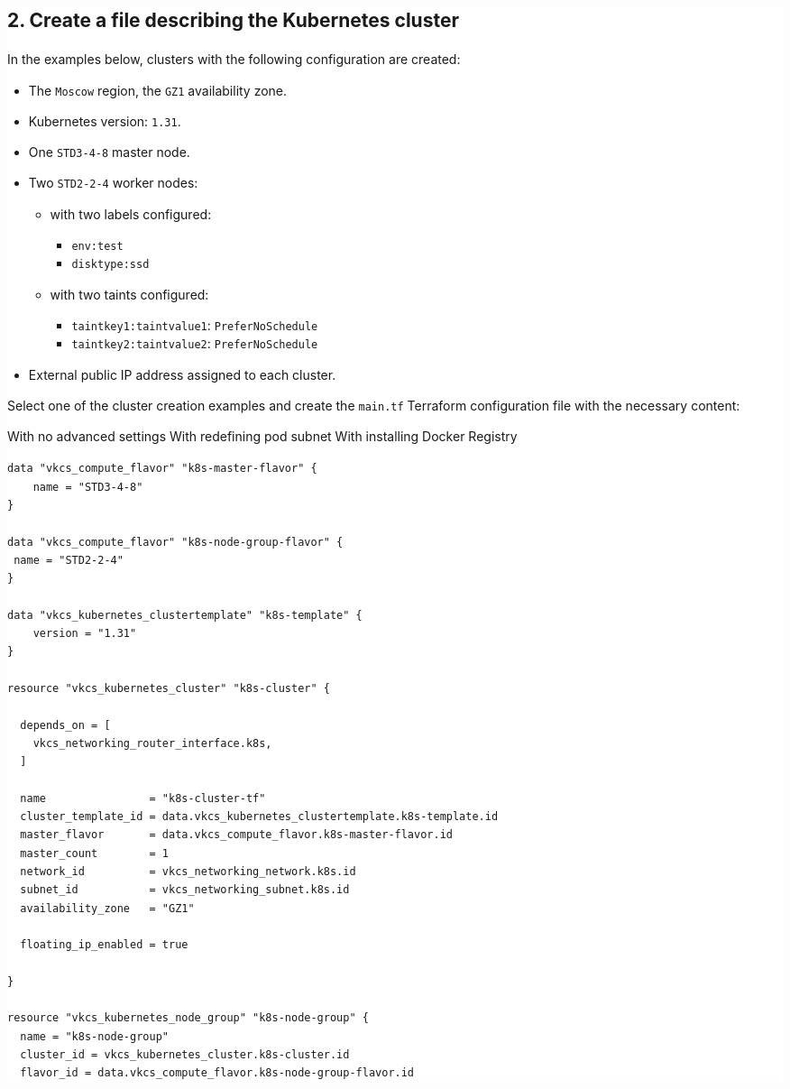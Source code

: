 ## 2. Create a file describing the Kubernetes cluster

In the examples below, clusters with the following configuration are created:

- The `Moscow` region, the `GZ1` availability zone.
- Kubernetes version: `1.31`.

- One `STD3-4-8` master node.
- Two `STD2-2-4` worker nodes:

  - with two labels configured:

    - `env:test`
    - `disktype:ssd`

  - with two taints configured:

    - `taintkey1:taintvalue1`: `PreferNoSchedule`
    - `taintkey2:taintvalue2`: `PreferNoSchedule`

- External public IP address assigned to each cluster.

Select one of the cluster creation examples and create the `main.tf` Terraform configuration file with the necessary content:

<tabs>
<tablist>
<tab>With no advanced settings</tab>
<tab>With redefining pod subnet</tab>
<tab>With installing Docker Registry</tab>
</tablist>
<tabpanel>

```hcl
data "vkcs_compute_flavor" "k8s-master-flavor" {
    name = "STD3-4-8"
}

data "vkcs_compute_flavor" "k8s-node-group-flavor" {
 name = "STD2-2-4"
}

data "vkcs_kubernetes_clustertemplate" "k8s-template" {
    version = "1.31"
}

resource "vkcs_kubernetes_cluster" "k8s-cluster" {

  depends_on = [
    vkcs_networking_router_interface.k8s,
  ]

  name                = "k8s-cluster-tf"
  cluster_template_id = data.vkcs_kubernetes_clustertemplate.k8s-template.id
  master_flavor       = data.vkcs_compute_flavor.k8s-master-flavor.id
  master_count        = 1
  network_id          = vkcs_networking_network.k8s.id
  subnet_id           = vkcs_networking_subnet.k8s.id
  availability_zone   = "GZ1"

  floating_ip_enabled = true

}

resource "vkcs_kubernetes_node_group" "k8s-node-group" {
  name = "k8s-node-group"
  cluster_id = vkcs_kubernetes_cluster.k8s-cluster.id
  flavor_id = data.vkcs_compute_flavor.k8s-node-group-flavor.id
```